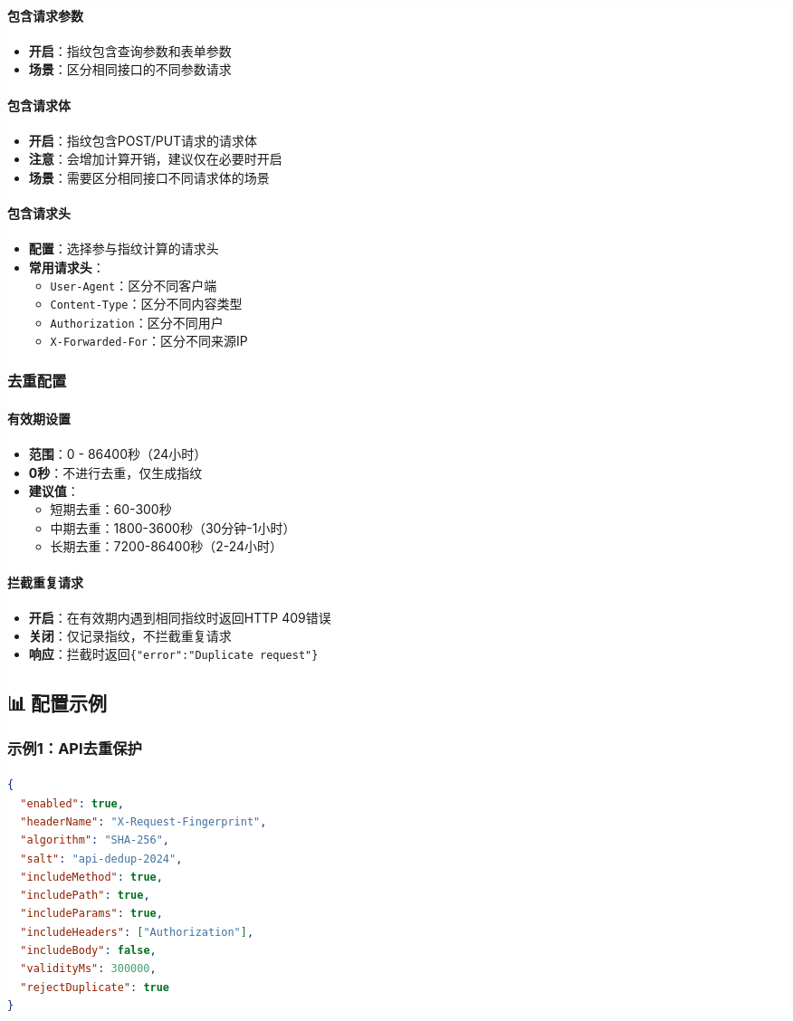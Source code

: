 #### 包含请求参数
- **开启**：指纹包含查询参数和表单参数
- **场景**：区分相同接口的不同参数请求

#### 包含请求体
- **开启**：指纹包含POST/PUT请求的请求体
- **注意**：会增加计算开销，建议仅在必要时开启
- **场景**：需要区分相同接口不同请求体的场景

#### 包含请求头
- **配置**：选择参与指纹计算的请求头
- **常用请求头**：
  - `User-Agent`：区分不同客户端
  - `Content-Type`：区分不同内容类型
  - `Authorization`：区分不同用户
  - `X-Forwarded-For`：区分不同来源IP

### 去重配置

#### 有效期设置
- **范围**：0 - 86400秒（24小时）
- **0秒**：不进行去重，仅生成指纹
- **建议值**：
  - 短期去重：60-300秒
  - 中期去重：1800-3600秒（30分钟-1小时）
  - 长期去重：7200-86400秒（2-24小时）

#### 拦截重复请求
- **开启**：在有效期内遇到相同指纹时返回HTTP 409错误
- **关闭**：仅记录指纹，不拦截重复请求
- **响应**：拦截时返回`{"error":"Duplicate request"}`

## 📊 配置示例

### 示例1：API去重保护
```json
{
  "enabled": true,
  "headerName": "X-Request-Fingerprint",
  "algorithm": "SHA-256",
  "salt": "api-dedup-2024",
  "includeMethod": true,
  "includePath": true,
  "includeParams": true,
  "includeHeaders": ["Authorization"],
  "includeBody": false,
  "validityMs": 300000,
  "rejectDuplicate": true
}
```
